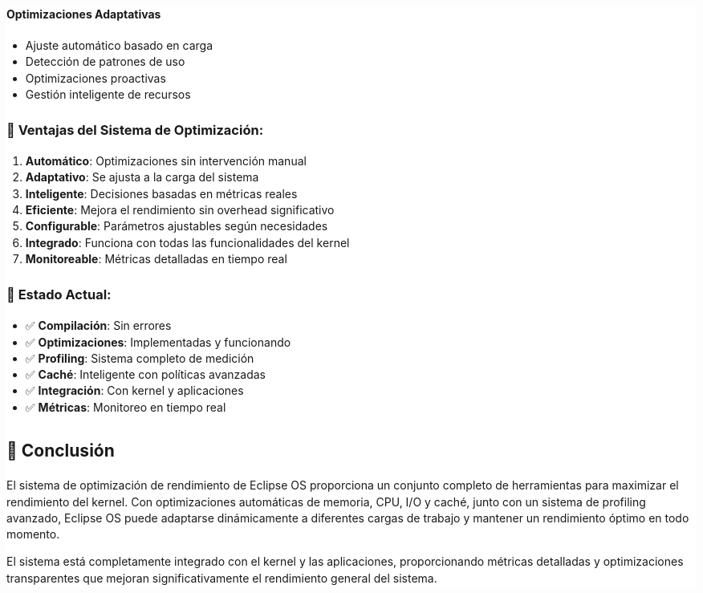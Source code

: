 #### **Optimizaciones Adaptativas**
- Ajuste automático basado en carga
- Detección de patrones de uso
- Optimizaciones proactivas
- Gestión inteligente de recursos

### 🌟 **Ventajas del Sistema de Optimización:**

1. **Automático**: Optimizaciones sin intervención manual
2. **Adaptativo**: Se ajusta a la carga del sistema
3. **Inteligente**: Decisiones basadas en métricas reales
4. **Eficiente**: Mejora el rendimiento sin overhead significativo
5. **Configurable**: Parámetros ajustables según necesidades
6. **Integrado**: Funciona con todas las funcionalidades del kernel
7. **Monitoreable**: Métricas detalladas en tiempo real

### 🚀 **Estado Actual:**

- ✅ **Compilación**: Sin errores
- ✅ **Optimizaciones**: Implementadas y funcionando
- ✅ **Profiling**: Sistema completo de medición
- ✅ **Caché**: Inteligente con políticas avanzadas
- ✅ **Integración**: Con kernel y aplicaciones
- ✅ **Métricas**: Monitoreo en tiempo real

## 🎉 **Conclusión**

El sistema de optimización de rendimiento de Eclipse OS proporciona un conjunto completo de herramientas para maximizar el rendimiento del kernel. Con optimizaciones automáticas de memoria, CPU, I/O y caché, junto con un sistema de profiling avanzado, Eclipse OS puede adaptarse dinámicamente a diferentes cargas de trabajo y mantener un rendimiento óptimo en todo momento.

El sistema está completamente integrado con el kernel y las aplicaciones, proporcionando métricas detalladas y optimizaciones transparentes que mejoran significativamente el rendimiento general del sistema.
